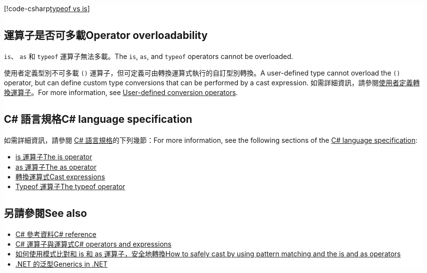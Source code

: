 [!code-csharp[typeof vs is](snippets/TypeTestingAndConversionOperators.cs#TypeCheckWithTypeOf)]

## <a name="operator-overloadability"></a><span data-ttu-id="5fa2d-162">運算子是否可多載</span><span class="sxs-lookup"><span data-stu-id="5fa2d-162">Operator overloadability</span></span>

<span data-ttu-id="5fa2d-163">`is`、 `as` 和 `typeof` 運算子無法多載。</span><span class="sxs-lookup"><span data-stu-id="5fa2d-163">The `is`, `as`, and `typeof` operators cannot be overloaded.</span></span>

<span data-ttu-id="5fa2d-164">使用者定義型別不可多載 `()` 運算子，但可定義可由轉換運算式執行的自訂型別轉換。</span><span class="sxs-lookup"><span data-stu-id="5fa2d-164">A user-defined type cannot overload the `()` operator, but can define custom type conversions that can be performed by a cast expression.</span></span> <span data-ttu-id="5fa2d-165">如需詳細資訊，請參閱[使用者定義轉換運算子](user-defined-conversion-operators.md)。</span><span class="sxs-lookup"><span data-stu-id="5fa2d-165">For more information, see [User-defined conversion operators](user-defined-conversion-operators.md).</span></span>

## <a name="c-language-specification"></a><span data-ttu-id="5fa2d-166">C# 語言規格</span><span class="sxs-lookup"><span data-stu-id="5fa2d-166">C# language specification</span></span>

<span data-ttu-id="5fa2d-167">如需詳細資訊，請參閱 [C# 語言規格](~/_csharplang/spec/introduction.md)的下列幾節：</span><span class="sxs-lookup"><span data-stu-id="5fa2d-167">For more information, see the following sections of the [C# language specification](~/_csharplang/spec/introduction.md):</span></span>

- [<span data-ttu-id="5fa2d-168">is 運算子</span><span class="sxs-lookup"><span data-stu-id="5fa2d-168">The is operator</span></span>](~/_csharplang/spec/expressions.md#the-is-operator)
- [<span data-ttu-id="5fa2d-169">as 運算子</span><span class="sxs-lookup"><span data-stu-id="5fa2d-169">The as operator</span></span>](~/_csharplang/spec/expressions.md#the-as-operator)
- [<span data-ttu-id="5fa2d-170">轉換運算式</span><span class="sxs-lookup"><span data-stu-id="5fa2d-170">Cast expressions</span></span>](~/_csharplang/spec/expressions.md#cast-expressions)
- [<span data-ttu-id="5fa2d-171">Typeof 運算子</span><span class="sxs-lookup"><span data-stu-id="5fa2d-171">The typeof operator</span></span>](~/_csharplang/spec/expressions.md#the-typeof-operator)

## <a name="see-also"></a><span data-ttu-id="5fa2d-172">另請參閱</span><span class="sxs-lookup"><span data-stu-id="5fa2d-172">See also</span></span>

- [<span data-ttu-id="5fa2d-173">C# 參考資料</span><span class="sxs-lookup"><span data-stu-id="5fa2d-173">C# reference</span></span>](../index.md)
- [<span data-ttu-id="5fa2d-174">C# 運算子與運算式</span><span class="sxs-lookup"><span data-stu-id="5fa2d-174">C# operators and expressions</span></span>](index.md)
- [<span data-ttu-id="5fa2d-175">如何使用模式比對和 is 和 as 運算子，安全地轉換</span><span class="sxs-lookup"><span data-stu-id="5fa2d-175">How to safely cast by using pattern matching and the is and as operators</span></span>](../../how-to/safely-cast-using-pattern-matching-is-and-as-operators.md)
- [<span data-ttu-id="5fa2d-176">.NET 的泛型</span><span class="sxs-lookup"><span data-stu-id="5fa2d-176">Generics in .NET</span></span>](../../../standard/generics/index.md)
